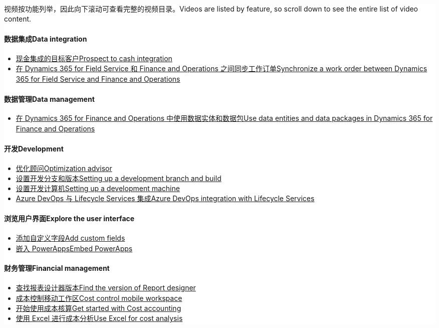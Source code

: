 <span data-ttu-id="ab4d3-108">视频按功能列举，因此向下滚动可查看完整的视频目录。</span><span class="sxs-lookup"><span data-stu-id="ab4d3-108">Videos are listed by feature, so scroll down to see the entire list of video content.</span></span>

#### <a name="data-integration"></a><span data-ttu-id="ab4d3-109">数据集成</span><span class="sxs-lookup"><span data-stu-id="ab4d3-109">Data integration</span></span>

- [<span data-ttu-id="ab4d3-110">现金集成的目标客户</span><span class="sxs-lookup"><span data-stu-id="ab4d3-110">Prospect to cash integration</span></span>](https://youtu.be/AVV9x5x-XCg)
- [<span data-ttu-id="ab4d3-111">在 Dynamics 365 for Field Service 和 Finance and Operations 之间同步工作订单</span><span class="sxs-lookup"><span data-stu-id="ab4d3-111">Synchronize a work order between Dynamics 365 for Field Service and Finance and Operations</span></span>](https://www.youtube.com/watch?v=46ylO7raZAo&feature=youtu.be)

#### <a name="data-management"></a><span data-ttu-id="ab4d3-112">数据管理</span><span class="sxs-lookup"><span data-stu-id="ab4d3-112">Data management</span></span>

- [<span data-ttu-id="ab4d3-113">在 Dynamics 365 for Finance and Operations 中使用数据实体和数据包</span><span class="sxs-lookup"><span data-stu-id="ab4d3-113">Use data entities and data packages in Dynamics 365 for Finance and Operations</span></span>](https://www.youtube.com/watch?v=UCyzbA41j8g&feature=youtu.be)

#### <a name="development"></a><span data-ttu-id="ab4d3-114">开发</span><span class="sxs-lookup"><span data-stu-id="ab4d3-114">Development</span></span>

- [<span data-ttu-id="ab4d3-115">优化顾问</span><span class="sxs-lookup"><span data-stu-id="ab4d3-115">Optimization advisor</span></span>](https://www.youtube.com/watch?v=MRsAzgFCUSQ&t=4s)
- [<span data-ttu-id="ab4d3-116">设置开发分支和版本</span><span class="sxs-lookup"><span data-stu-id="ab4d3-116">Setting up a development branch and build</span></span>](https://www.youtube.com/watch?v=qXLd-NMx9OY)
- [<span data-ttu-id="ab4d3-117">设置开发计算机</span><span class="sxs-lookup"><span data-stu-id="ab4d3-117">Setting up a development machine</span></span>](https://www.youtube.com/watch?v=cqp9MetfiyM)
- [<span data-ttu-id="ab4d3-118">Azure DevOps 与 Lifecycle Services 集成</span><span class="sxs-lookup"><span data-stu-id="ab4d3-118">Azure DevOps integration with Lifecycle Services</span></span>](https://www.youtube.com/watch?v=0QyyyUp1zHQ&t=1s)

#### <a name="explore-the-user-interface"></a><span data-ttu-id="ab4d3-119">浏览用户界面</span><span class="sxs-lookup"><span data-stu-id="ab4d3-119">Explore the user interface</span></span>

- [<span data-ttu-id="ab4d3-120">添加自定义字段</span><span class="sxs-lookup"><span data-stu-id="ab4d3-120">Add custom fields</span></span>](https://www.youtube.com/watch?v=gWSGZI9Vtnc)
- [<span data-ttu-id="ab4d3-121">嵌入 PowerApps</span><span class="sxs-lookup"><span data-stu-id="ab4d3-121">Embed PowerApps</span></span>](https://www.youtube.com/watch?v=x3qyA1bH-NY)

#### <a name="financial-management"></a><span data-ttu-id="ab4d3-122">财务管理</span><span class="sxs-lookup"><span data-stu-id="ab4d3-122">Financial management</span></span>

- [<span data-ttu-id="ab4d3-123">查找报表设计器版本</span><span class="sxs-lookup"><span data-stu-id="ab4d3-123">Find the version of Report designer</span></span>](https://www.youtube.com/embed/icfA5Q3kp4w)
- [<span data-ttu-id="ab4d3-124">成本控制移动工作区</span><span class="sxs-lookup"><span data-stu-id="ab4d3-124">Cost control mobile workspace</span></span>](https://youtu.be/imsuTg8rUVk)
- [<span data-ttu-id="ab4d3-125">开始使用成本核算</span><span class="sxs-lookup"><span data-stu-id="ab4d3-125">Get started with Cost accounting</span></span>](https://youtu.be/1pUDtJQZ8FU)
- [<span data-ttu-id="ab4d3-126">使用 Excel 进行成本分析</span><span class="sxs-lookup"><span data-stu-id="ab4d3-126">Use Excel for cost analysis</span></span>](https://youtu.be/-HKHYdClvx8)
